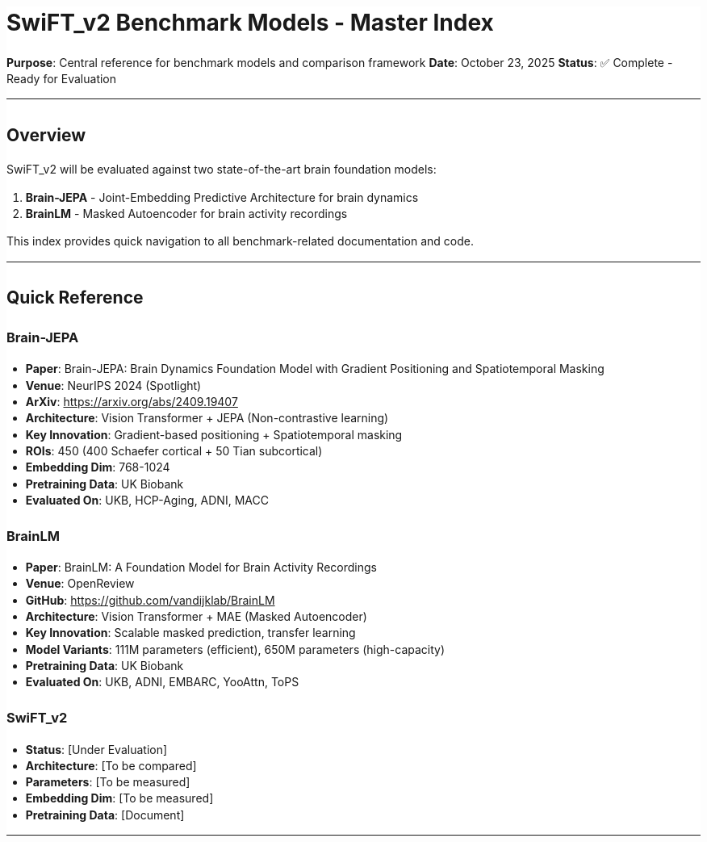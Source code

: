# SwiFT_v2 Benchmark Models - Master Index

**Purpose**: Central reference for benchmark models and comparison framework
**Date**: October 23, 2025
**Status**: ✅ Complete - Ready for Evaluation

---

## Overview

SwiFT_v2 will be evaluated against two state-of-the-art brain foundation models:

1. **Brain-JEPA** - Joint-Embedding Predictive Architecture for brain dynamics
2. **BrainLM** - Masked Autoencoder for brain activity recordings

This index provides quick navigation to all benchmark-related documentation and code.

---

## Quick Reference

### Brain-JEPA
- **Paper**: Brain-JEPA: Brain Dynamics Foundation Model with Gradient Positioning and Spatiotemporal Masking
- **Venue**: NeurIPS 2024 (Spotlight)
- **ArXiv**: https://arxiv.org/abs/2409.19407
- **Architecture**: Vision Transformer + JEPA (Non-contrastive learning)
- **Key Innovation**: Gradient-based positioning + Spatiotemporal masking
- **ROIs**: 450 (400 Schaefer cortical + 50 Tian subcortical)
- **Embedding Dim**: 768-1024
- **Pretraining Data**: UK Biobank
- **Evaluated On**: UKB, HCP-Aging, ADNI, MACC

### BrainLM
- **Paper**: BrainLM: A Foundation Model for Brain Activity Recordings
- **Venue**: OpenReview
- **GitHub**: https://github.com/vandijklab/BrainLM
- **Architecture**: Vision Transformer + MAE (Masked Autoencoder)
- **Key Innovation**: Scalable masked prediction, transfer learning
- **Model Variants**: 111M parameters (efficient), 650M parameters (high-capacity)
- **Pretraining Data**: UK Biobank
- **Evaluated On**: UKB, ADNI, EMBARC, YooAttn, ToPS

### SwiFT_v2
- **Status**: [Under Evaluation]
- **Architecture**: [To be compared]
- **Parameters**: [To be measured]
- **Embedding Dim**: [To be measured]
- **Pretraining Data**: [Document]

---